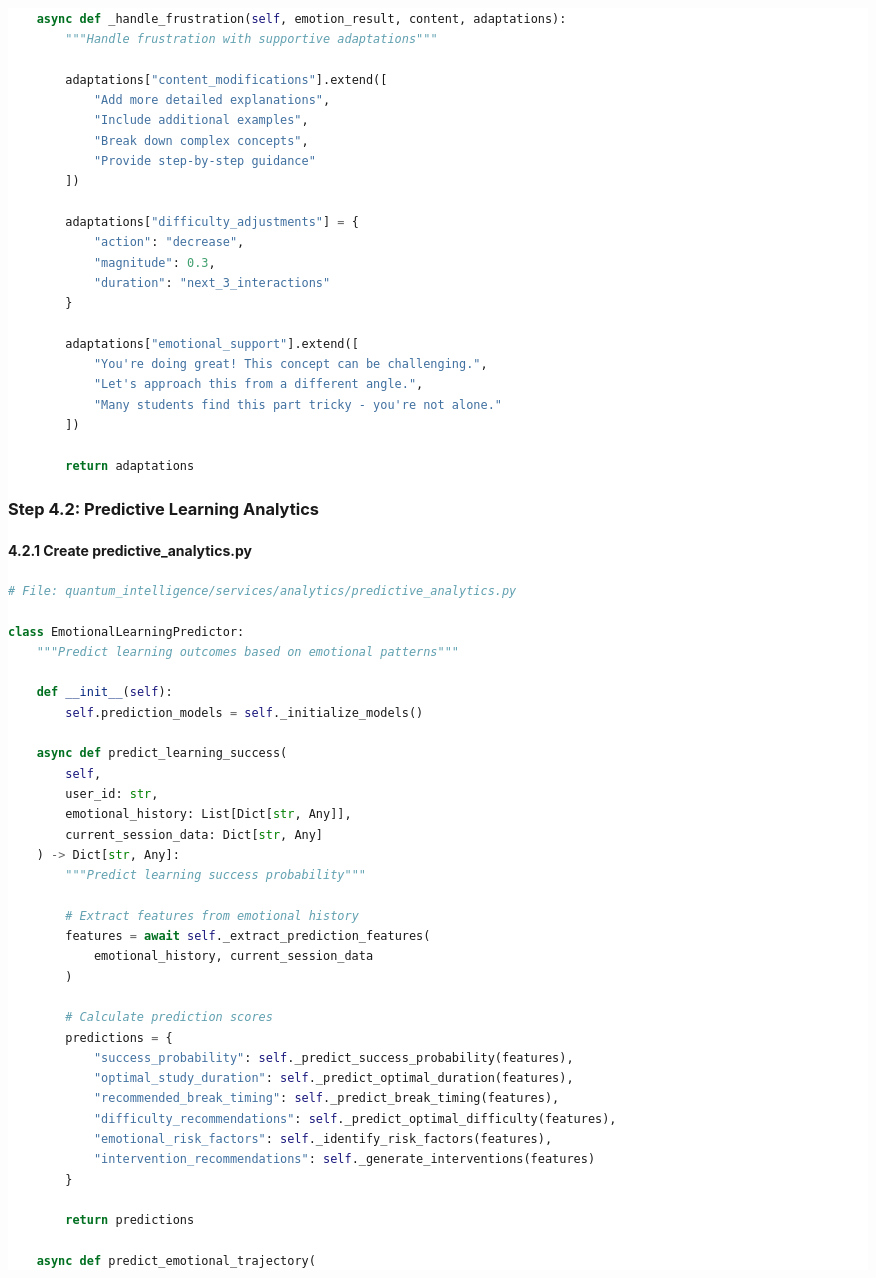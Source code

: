 ```python
    async def _handle_frustration(self, emotion_result, content, adaptations):
        """Handle frustration with supportive adaptations"""
        
        adaptations["content_modifications"].extend([
            "Add more detailed explanations",
            "Include additional examples",
            "Break down complex concepts",
            "Provide step-by-step guidance"
        ])
        
        adaptations["difficulty_adjustments"] = {
            "action": "decrease",
            "magnitude": 0.3,
            "duration": "next_3_interactions"
        }
        
        adaptations["emotional_support"].extend([
            "You're doing great! This concept can be challenging.",
            "Let's approach this from a different angle.",
            "Many students find this part tricky - you're not alone."
        ])
        
        return adaptations
```

### **Step 4.2: Predictive Learning Analytics**

#### **4.2.1 Create predictive_analytics.py**
```python
# File: quantum_intelligence/services/analytics/predictive_analytics.py

class EmotionalLearningPredictor:
    """Predict learning outcomes based on emotional patterns"""
    
    def __init__(self):
        self.prediction_models = self._initialize_models()
    
    async def predict_learning_success(
        self,
        user_id: str,
        emotional_history: List[Dict[str, Any]],
        current_session_data: Dict[str, Any]
    ) -> Dict[str, Any]:
        """Predict learning success probability"""
        
        # Extract features from emotional history
        features = await self._extract_prediction_features(
            emotional_history, current_session_data
        )
        
        # Calculate prediction scores
        predictions = {
            "success_probability": self._predict_success_probability(features),
            "optimal_study_duration": self._predict_optimal_duration(features),
            "recommended_break_timing": self._predict_break_timing(features),
            "difficulty_recommendations": self._predict_optimal_difficulty(features),
            "emotional_risk_factors": self._identify_risk_factors(features),
            "intervention_recommendations": self._generate_interventions(features)
        }
        
        return predictions
    
    async def predict_emotional_trajectory(
```